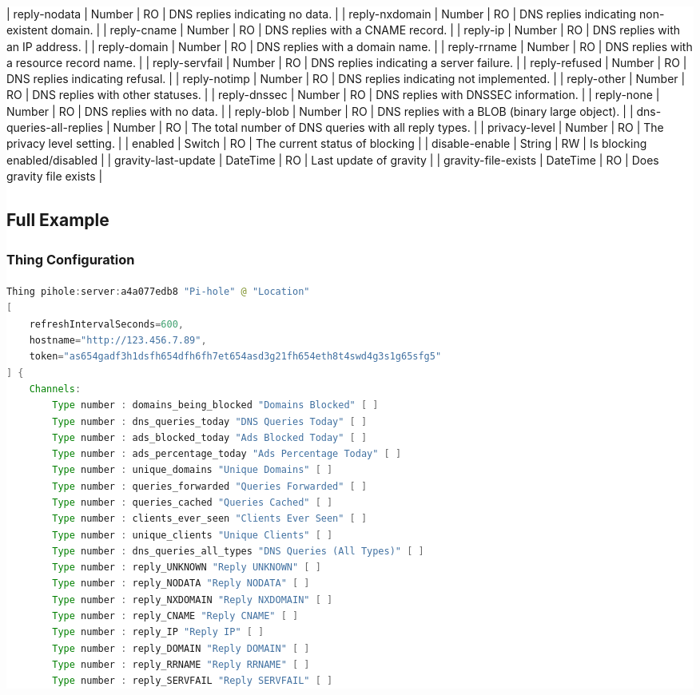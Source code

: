 | reply-nodata            | Number   | RO         | DNS replies indicating no data.                            |
| reply-nxdomain          | Number   | RO         | DNS replies indicating non-existent domain.                |
| reply-cname             | Number   | RO         | DNS replies with a CNAME record.                           |
| reply-ip                | Number   | RO         | DNS replies with an IP address.                            |
| reply-domain            | Number   | RO         | DNS replies with a domain name.                            |
| reply-rrname            | Number   | RO         | DNS replies with a resource record name.                   |
| reply-servfail          | Number   | RO         | DNS replies indicating a server failure.                   |
| reply-refused           | Number   | RO         | DNS replies indicating refusal.                            |
| reply-notimp            | Number   | RO         | DNS replies indicating not implemented.                    |
| reply-other             | Number   | RO         | DNS replies with other statuses.                           |
| reply-dnssec            | Number   | RO         | DNS replies with DNSSEC information.                       |
| reply-none              | Number   | RO         | DNS replies with no data.                                  |
| reply-blob              | Number   | RO         | DNS replies with a BLOB (binary large object).             |
| dns-queries-all-replies | Number   | RO         | The total number of DNS queries with all reply types.      |
| privacy-level           | Number   | RO         | The privacy level setting.                                 |
| enabled                 | Switch   | RO         | The current status of blocking                             |
| disable-enable          | String   | RW         | Is blocking enabled/disabled                               |
| gravity-last-update     | DateTime | RO         | Last update of gravity                                     |
| gravity-file-exists     | DateTime | RO         | Does gravity file exists                                   |

## Full Example

### Thing Configuration

```java
Thing pihole:server:a4a077edb8 "Pi-hole" @ "Location"
[
    refreshIntervalSeconds=600,
    hostname="http://123.456.7.89",
    token="as654gadf3h1dsfh654dfh6fh7et654asd3g21fh654eth8t4swd4g3s1g65sfg5"
] {
    Channels:
        Type number : domains_being_blocked "Domains Blocked" [ ]
        Type number : dns_queries_today "DNS Queries Today" [ ]
        Type number : ads_blocked_today "Ads Blocked Today" [ ]
        Type number : ads_percentage_today "Ads Percentage Today" [ ]
        Type number : unique_domains "Unique Domains" [ ]
        Type number : queries_forwarded "Queries Forwarded" [ ]
        Type number : queries_cached "Queries Cached" [ ]
        Type number : clients_ever_seen "Clients Ever Seen" [ ]
        Type number : unique_clients "Unique Clients" [ ]
        Type number : dns_queries_all_types "DNS Queries (All Types)" [ ]
        Type number : reply_UNKNOWN "Reply UNKNOWN" [ ]
        Type number : reply_NODATA "Reply NODATA" [ ]
        Type number : reply_NXDOMAIN "Reply NXDOMAIN" [ ]
        Type number : reply_CNAME "Reply CNAME" [ ]
        Type number : reply_IP "Reply IP" [ ]
        Type number : reply_DOMAIN "Reply DOMAIN" [ ]
        Type number : reply_RRNAME "Reply RRNAME" [ ]
        Type number : reply_SERVFAIL "Reply SERVFAIL" [ ]
```